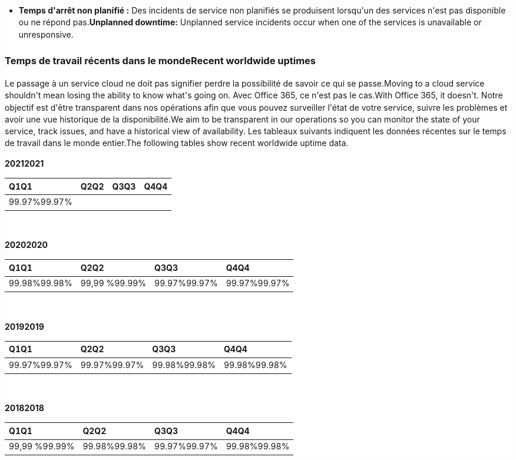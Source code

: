 - <span data-ttu-id="4df9b-123">**Temps d'arrêt non planifié :** Des incidents de service non planifiés se produisent lorsqu'un des services n'est pas disponible ou ne répond pas.</span><span class="sxs-lookup"><span data-stu-id="4df9b-123">**Unplanned downtime:** Unplanned service incidents occur when one of the services is unavailable or unresponsive.</span></span> 

### <a name="recent-worldwide-uptimes"></a><span data-ttu-id="4df9b-124">Temps de travail récents dans le monde</span><span class="sxs-lookup"><span data-stu-id="4df9b-124">Recent worldwide uptimes</span></span>

<span data-ttu-id="4df9b-125">Le passage à un service cloud ne doit pas signifier perdre la possibilité de savoir ce qui se passe.</span><span class="sxs-lookup"><span data-stu-id="4df9b-125">Moving to a cloud service shouldn't mean losing the ability to know what's going on.</span></span> <span data-ttu-id="4df9b-126">Avec Office 365, ce n'est pas le cas.</span><span class="sxs-lookup"><span data-stu-id="4df9b-126">With Office 365, it doesn't.</span></span> <span data-ttu-id="4df9b-127">Notre objectif est d'être transparent dans nos opérations afin que vous pouvez surveiller l'état de votre service, suivre les problèmes et avoir une vue historique de la disponibilité.</span><span class="sxs-lookup"><span data-stu-id="4df9b-127">We aim to be transparent in our operations so you can monitor the state of your service, track issues, and have a historical view of availability.</span></span> <span data-ttu-id="4df9b-128">Les tableaux suivants indiquent les données récentes sur le temps de travail dans le monde entier.</span><span class="sxs-lookup"><span data-stu-id="4df9b-128">The following tables show recent worldwide uptime data.</span></span>

<span data-ttu-id="4df9b-129">**2021**</span><span class="sxs-lookup"><span data-stu-id="4df9b-129">**2021**</span></span>

| <span data-ttu-id="4df9b-130">Q1</span><span class="sxs-lookup"><span data-stu-id="4df9b-130">Q1</span></span> | <span data-ttu-id="4df9b-131">Q2</span><span class="sxs-lookup"><span data-stu-id="4df9b-131">Q2</span></span> | <span data-ttu-id="4df9b-132">Q3</span><span class="sxs-lookup"><span data-stu-id="4df9b-132">Q3</span></span> | <span data-ttu-id="4df9b-133">Q4</span><span class="sxs-lookup"><span data-stu-id="4df9b-133">Q4</span></span> |
|:-----|:-----|:-----|:-----|
| <span data-ttu-id="4df9b-134">99.97%</span><span class="sxs-lookup"><span data-stu-id="4df9b-134">99.97%</span></span> <br/> | | | |

<br>

<span data-ttu-id="4df9b-135">**2020**</span><span class="sxs-lookup"><span data-stu-id="4df9b-135">**2020**</span></span>

| <span data-ttu-id="4df9b-136">Q1</span><span class="sxs-lookup"><span data-stu-id="4df9b-136">Q1</span></span> | <span data-ttu-id="4df9b-137">Q2</span><span class="sxs-lookup"><span data-stu-id="4df9b-137">Q2</span></span> | <span data-ttu-id="4df9b-138">Q3</span><span class="sxs-lookup"><span data-stu-id="4df9b-138">Q3</span></span> | <span data-ttu-id="4df9b-139">Q4</span><span class="sxs-lookup"><span data-stu-id="4df9b-139">Q4</span></span> |
|:-----|:-----|:-----|:-----|
| <span data-ttu-id="4df9b-140">99.98%</span><span class="sxs-lookup"><span data-stu-id="4df9b-140">99.98%</span></span> <br/> | <span data-ttu-id="4df9b-141">99,99 %</span><span class="sxs-lookup"><span data-stu-id="4df9b-141">99.99%</span></span><br/> | <span data-ttu-id="4df9b-142">99.97%</span><span class="sxs-lookup"><span data-stu-id="4df9b-142">99.97%</span></span><br/> | <span data-ttu-id="4df9b-143">99.97%</span><span class="sxs-lookup"><span data-stu-id="4df9b-143">99.97%</span></span><br/> |

<br>

<span data-ttu-id="4df9b-144">**2019**</span><span class="sxs-lookup"><span data-stu-id="4df9b-144">**2019**</span></span>

| <span data-ttu-id="4df9b-145">Q1</span><span class="sxs-lookup"><span data-stu-id="4df9b-145">Q1</span></span> | <span data-ttu-id="4df9b-146">Q2</span><span class="sxs-lookup"><span data-stu-id="4df9b-146">Q2</span></span> | <span data-ttu-id="4df9b-147">Q3</span><span class="sxs-lookup"><span data-stu-id="4df9b-147">Q3</span></span> | <span data-ttu-id="4df9b-148">Q4</span><span class="sxs-lookup"><span data-stu-id="4df9b-148">Q4</span></span> |
|:-----|:-----|:-----|:-----|
| <span data-ttu-id="4df9b-149">99.97%</span><span class="sxs-lookup"><span data-stu-id="4df9b-149">99.97%</span></span> <br/> | <span data-ttu-id="4df9b-150">99.97%</span><span class="sxs-lookup"><span data-stu-id="4df9b-150">99.97%</span></span> <br/> | <span data-ttu-id="4df9b-151">99.98%</span><span class="sxs-lookup"><span data-stu-id="4df9b-151">99.98%</span></span> <br/> | <span data-ttu-id="4df9b-152">99.98%</span><span class="sxs-lookup"><span data-stu-id="4df9b-152">99.98%</span></span> <br/> |

<br>

<span data-ttu-id="4df9b-153">**2018**</span><span class="sxs-lookup"><span data-stu-id="4df9b-153">**2018**</span></span>

| <span data-ttu-id="4df9b-154">Q1</span><span class="sxs-lookup"><span data-stu-id="4df9b-154">Q1</span></span> | <span data-ttu-id="4df9b-155">Q2</span><span class="sxs-lookup"><span data-stu-id="4df9b-155">Q2</span></span> | <span data-ttu-id="4df9b-156">Q3</span><span class="sxs-lookup"><span data-stu-id="4df9b-156">Q3</span></span> | <span data-ttu-id="4df9b-157">Q4</span><span class="sxs-lookup"><span data-stu-id="4df9b-157">Q4</span></span> |
|:-----|:-----|:-----|:-----|
| <span data-ttu-id="4df9b-158">99,99 %</span><span class="sxs-lookup"><span data-stu-id="4df9b-158">99.99%</span></span> <br/> | <span data-ttu-id="4df9b-159">99.98%</span><span class="sxs-lookup"><span data-stu-id="4df9b-159">99.98%</span></span> <br/> | <span data-ttu-id="4df9b-160">99.97%</span><span class="sxs-lookup"><span data-stu-id="4df9b-160">99.97%</span></span> <br/> | <span data-ttu-id="4df9b-161">99.98%</span><span class="sxs-lookup"><span data-stu-id="4df9b-161">99.98%</span></span> <br/> |

